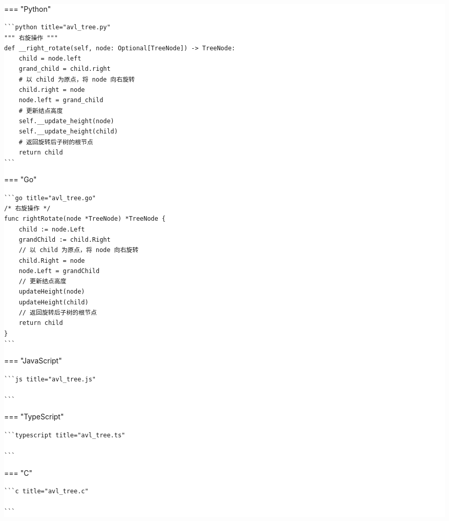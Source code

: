 === "Python"

    ```python title="avl_tree.py"
    """ 右旋操作 """
    def __right_rotate(self, node: Optional[TreeNode]) -> TreeNode:
        child = node.left
        grand_child = child.right
        # 以 child 为原点，将 node 向右旋转
        child.right = node
        node.left = grand_child
        # 更新结点高度
        self.__update_height(node)
        self.__update_height(child)
        # 返回旋转后子树的根节点
        return child
    ```

=== "Go"

    ```go title="avl_tree.go"
    /* 右旋操作 */
    func rightRotate(node *TreeNode) *TreeNode {
        child := node.Left
        grandChild := child.Right
        // 以 child 为原点，将 node 向右旋转
        child.Right = node
        node.Left = grandChild
        // 更新结点高度
        updateHeight(node)
        updateHeight(child)
        // 返回旋转后子树的根节点
        return child
    }
    ```

=== "JavaScript"

    ```js title="avl_tree.js"
    
    ```

=== "TypeScript"

    ```typescript title="avl_tree.ts"
    
    ```

=== "C"

    ```c title="avl_tree.c"
    
    ```
